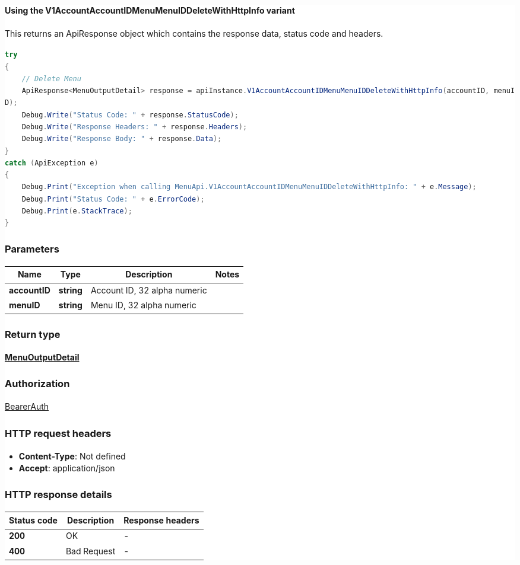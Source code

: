 #### Using the V1AccountAccountIDMenuMenuIDDeleteWithHttpInfo variant
This returns an ApiResponse object which contains the response data, status code and headers.

```csharp
try
{
    // Delete Menu
    ApiResponse<MenuOutputDetail> response = apiInstance.V1AccountAccountIDMenuMenuIDDeleteWithHttpInfo(accountID, menuID);
    Debug.Write("Status Code: " + response.StatusCode);
    Debug.Write("Response Headers: " + response.Headers);
    Debug.Write("Response Body: " + response.Data);
}
catch (ApiException e)
{
    Debug.Print("Exception when calling MenuApi.V1AccountAccountIDMenuMenuIDDeleteWithHttpInfo: " + e.Message);
    Debug.Print("Status Code: " + e.ErrorCode);
    Debug.Print(e.StackTrace);
}
```

### Parameters

| Name | Type | Description | Notes |
|------|------|-------------|-------|
| **accountID** | **string** | Account ID, 32 alpha numeric |  |
| **menuID** | **string** | Menu ID, 32 alpha numeric |  |

### Return type

[**MenuOutputDetail**](MenuOutputDetail.md)

### Authorization

[BearerAuth](../README.md#BearerAuth)

### HTTP request headers

 - **Content-Type**: Not defined
 - **Accept**: application/json


### HTTP response details
| Status code | Description | Response headers |
|-------------|-------------|------------------|
| **200** | OK |  -  |
| **400** | Bad Request |  -  |

